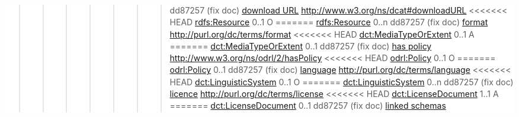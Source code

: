 >>>>>>> dd87257 (fix doc)
    </tr>
    <tr>
        <td><a href="http://www.w3.org/ns/dcat#downloadURL">download URL</a></td>
        <td>http://www.w3.org/ns/dcat#downloadURL</td>
<<<<<<< HEAD
        <td><a href="http://www.w3.org/2000/01/rdf-schema#Resource">rdfs:Resource</a> </td>
        <td>0..1</td>
        <td>O</td>
=======
        <td><a href="http://www.w3.org/2000/01/rdf-schema#Resource">rdfs:Resource</a></td>
        <td>0..n</td>
>>>>>>> dd87257 (fix doc)
    </tr>
    <tr>
        <td><a href="http://purl.org/dc/terms/format">format</a></td>
        <td>http://purl.org/dc/terms/format</td>
<<<<<<< HEAD
        <td><a href="http://purl.org/dc/terms/MediaTypeOrExtent">dct:MediaTypeOrExtent</a> </td>
        <td>0..1</td>
        <td>A</td>
=======
        <td><a href="http://purl.org/dc/terms/MediaTypeOrExtent">dct:MediaTypeOrExtent</a></td>
        <td>0..1</td>
>>>>>>> dd87257 (fix doc)
    </tr>
    <tr>
        <td><a href="http://www.w3.org/ns/odrl/2/hasPolicy">has policy</a></td>
        <td>http://www.w3.org/ns/odrl/2/hasPolicy</td>
<<<<<<< HEAD
        <td><a href="http://www.w3.org/ns/odrl/2/Policy">odrl:Policy</a> </td>
        <td>0..1</td>
        <td>O</td>
=======
        <td><a href="http://www.w3.org/ns/odrl/2/Policy">odrl:Policy</a></td>
        <td>0..1</td>
>>>>>>> dd87257 (fix doc)
    </tr>
    <tr>
        <td><a href="http://purl.org/dc/terms/language">language</a></td>
        <td>http://purl.org/dc/terms/language</td>
<<<<<<< HEAD
        <td><a href="http://purl.org/dc/terms/LinguisticSystem">dct:LinguisticSystem</a> </td>
        <td>0..1</td>
        <td>O</td>
=======
        <td><a href="http://purl.org/dc/terms/LinguisticSystem">dct:LinguisticSystem</a></td>
        <td>0..n</td>
>>>>>>> dd87257 (fix doc)
    </tr>
    <tr>
        <td><a href="http://purl.org/dc/terms/license">licence</a></td>
        <td>http://purl.org/dc/terms/license</td>
<<<<<<< HEAD
        <td><a href="http://purl.org/dc/terms/LicenseDocument">dct:LicenseDocument</a> </td>
        <td>1..1</td>
        <td>A</td>
=======
        <td><a href="http://purl.org/dc/terms/LicenseDocument">dct:LicenseDocument</a></td>
        <td>0..1</td>
>>>>>>> dd87257 (fix doc)
    </tr>
    <tr>
        <td><a href="http://purl.org/dc/terms/conformsTo">linked schemas</a></td>